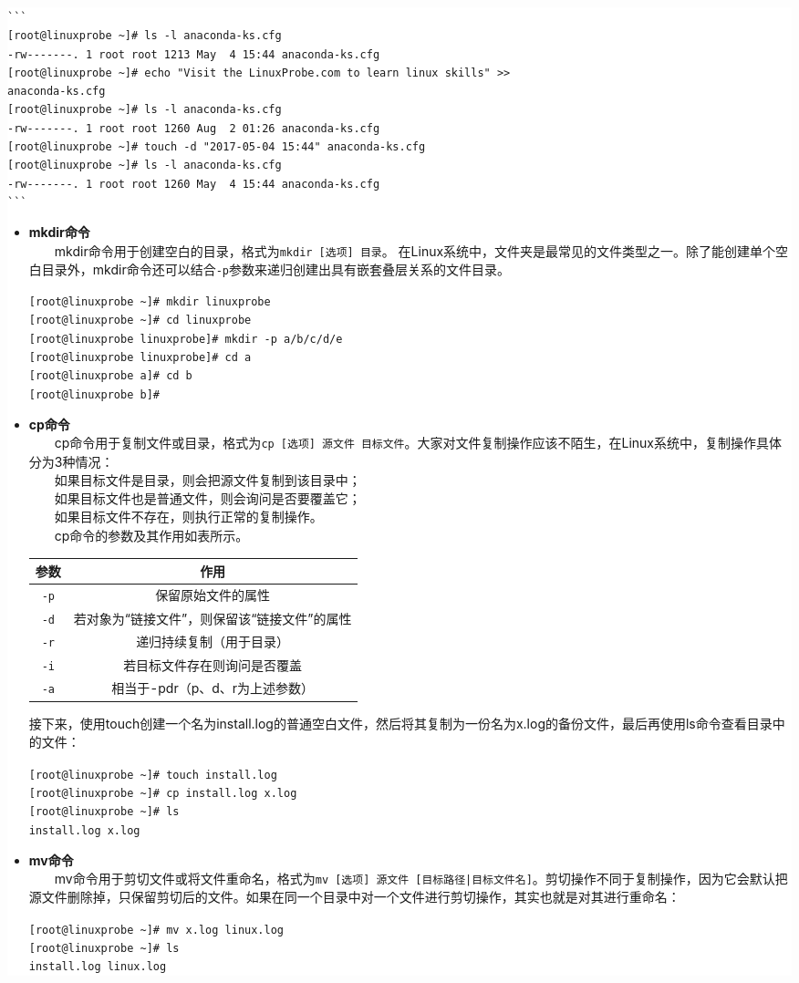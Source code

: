     ```
    [root@linuxprobe ~]# ls -l anaconda-ks.cfg 
    -rw-------. 1 root root 1213 May  4 15:44 anaconda-ks.cfg
    [root@linuxprobe ~]# echo "Visit the LinuxProbe.com to learn linux skills" >> 
    anaconda-ks.cfg
    [root@linuxprobe ~]# ls -l anaconda-ks.cfg
    -rw-------. 1 root root 1260 Aug  2 01:26 anaconda-ks.cfg
    [root@linuxprobe ~]# touch -d "2017-05-04 15:44" anaconda-ks.cfg 
    [root@linuxprobe ~]# ls -l anaconda-ks.cfg 
    -rw-------. 1 root root 1260 May  4 15:44 anaconda-ks.cfg
    ```
- <span id = mkdir>**mkdir命令**</span>  
　　mkdir命令用于创建空白的目录，格式为`mkdir [选项] 目录`。
在Linux系统中，文件夹是最常见的文件类型之一。除了能创建单个空白目录外，mkdir命令还可以结合`-p`参数来递归创建出具有嵌套叠层关系的文件目录。
    
    ```
    [root@linuxprobe ~]# mkdir linuxprobe
    [root@linuxprobe ~]# cd linuxprobe
    [root@linuxprobe linuxprobe]# mkdir -p a/b/c/d/e
    [root@linuxprobe linuxprobe]# cd a
    [root@linuxprobe a]# cd b
    [root@linuxprobe b]#
    ```

- <span id = cp>**cp命令**</span>  
　　cp命令用于复制文件或目录，格式为`cp [选项] 源文件 目标文件`。大家对文件复制操作应该不陌生，在Linux系统中，复制操作具体分为3种情况：  
　　如果目标文件是目录，则会把源文件复制到该目录中；  
　　如果目标文件也是普通文件，则会询问是否要覆盖它；  
　　如果目标文件不存在，则执行正常的复制操作。  
　　cp命令的参数及其作用如表所示。

    参数 | 作用
    :---:|:---:
    `-p` | 保留原始文件的属性
    `-d` | 若对象为“链接文件”，则保留该“链接文件”的属性
    `-r` | 递归持续复制（用于目录）
    `-i` | 若目标文件存在则询问是否覆盖
    `-a` | 相当于-pdr（p、d、r为上述参数）
    接下来，使用touch创建一个名为install.log的普通空白文件，然后将其复制为一份名为x.log的备份文件，最后再使用ls命令查看目录中的文件：
    
    ```
    [root@linuxprobe ~]# touch install.log
    [root@linuxprobe ~]# cp install.log x.log
    [root@linuxprobe ~]# ls
    install.log x.log
    ```
- <span id = mv>**mv命令**</span>  
　　mv命令用于剪切文件或将文件重命名，格式为`mv [选项] 源文件 [目标路径|目标文件名]`。剪切操作不同于复制操作，因为它会默认把源文件删除掉，只保留剪切后的文件。如果在同一个目录中对一个文件进行剪切操作，其实也就是对其进行重命名：
    
    ```
    [root@linuxprobe ~]# mv x.log linux.log
    [root@linuxprobe ~]# ls
    install.log linux.log
    ```
